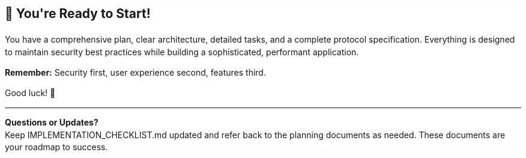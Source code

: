 
## 🎉 You're Ready to Start!

You have a comprehensive plan, clear architecture, detailed tasks, and a complete protocol specification. Everything is designed to maintain security best practices while building a sophisticated, performant application.

**Remember:** Security first, user experience second, features third.

Good luck! 🚀

---

**Questions or Updates?**  
Keep IMPLEMENTATION_CHECKLIST.md updated and refer back to the planning documents as needed. These documents are your roadmap to success.


